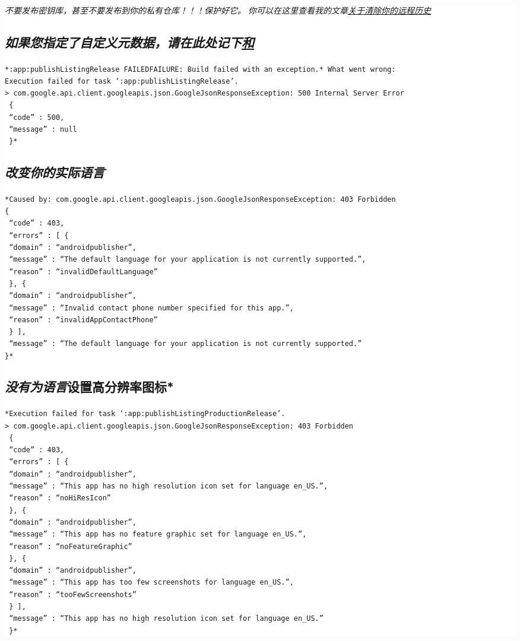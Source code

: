 *不要发布密钥库，甚至不要发布到你的私有仓库！！！保护好它。
你可以在这里查看我的文章[关于清除你的远程历史](https://medium.com/@mochadwi/git-purging-your-history-69d72e45b9ce)*

## *如果您指定了自定义元数据，请在此处记下[和](https://github.com/Triple-T/gradle-play-publisher#play-store-metadata)*

```
*:app:publishListingRelease FAILEDFAILURE: Build failed with an exception.* What went wrong:
Execution failed for task ‘:app:publishListingRelease’.
> com.google.api.client.googleapis.json.GoogleJsonResponseException: 500 Internal Server Error
 {
 “code” : 500,
 “message” : null
 }*
```

## *改变你的实际语言*

```
*Caused by: com.google.api.client.googleapis.json.GoogleJsonResponseException: 403 Forbidden
{
 “code” : 403,
 “errors” : [ {
 “domain” : “androidpublisher”,
 “message” : “The default language for your application is not currently supported.”,
 “reason” : “invalidDefaultLanguage”
 }, {
 “domain” : “androidpublisher”,
 “message” : “Invalid contact phone number specified for this app.”,
 “reason” : “invalidAppContactPhone”
 } ],
 “message” : “The default language for your application is not currently supported.”
}*
```

## *没有为语言*设置高分辨率图标*

```
*Execution failed for task ‘:app:publishListingProductionRelease’.
> com.google.api.client.googleapis.json.GoogleJsonResponseException: 403 Forbidden
 {
 “code” : 403,
 “errors” : [ {
 “domain” : “androidpublisher”,
 “message” : “This app has no high resolution icon set for language en_US.”,
 “reason” : “noHiResIcon”
 }, {
 “domain” : “androidpublisher”,
 “message” : “This app has no feature graphic set for language en_US.”,
 “reason” : “noFeatureGraphic”
 }, {
 “domain” : “androidpublisher”,
 “message” : “This app has too few screenshots for language en_US.”,
 “reason” : “tooFewScreenshots”
 } ],
 “message” : “This app has no high resolution icon set for language en_US.”
 }*
```
